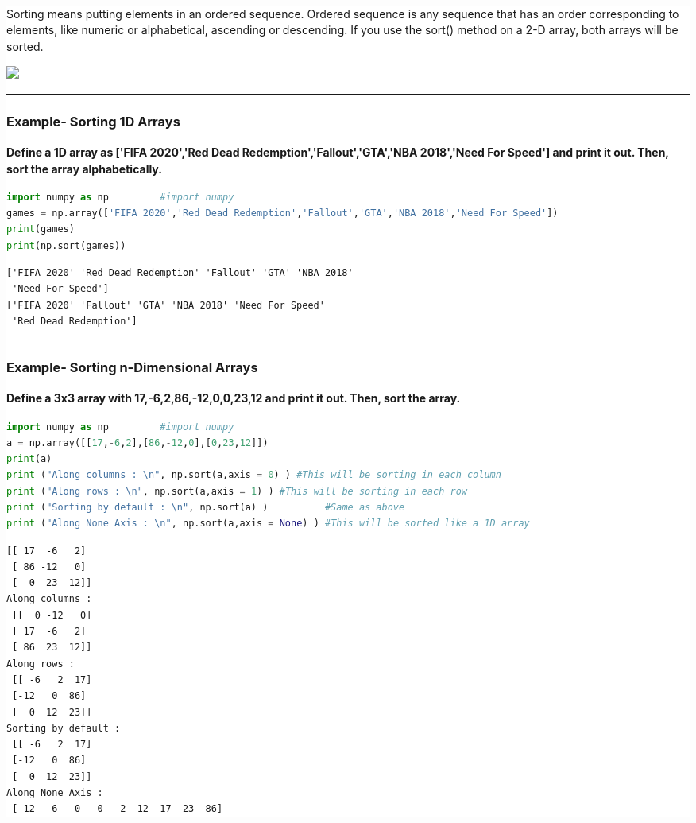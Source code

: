 Sorting means putting elements in an ordered sequence. Ordered sequence is any sequence that has an order corresponding to elements, like numeric or alphabetical, ascending or descending. If you use the sort() method on a 2-D array, both arrays will be sorted.

![](https://www.w3resource.com/w3r_images/numpy-sorting-and-searching-image-exercise-1.svg)

___
### Example- Sorting 1D Arrays
__Define a 1D array as ['FIFA 2020','Red Dead Redemption','Fallout','GTA','NBA 2018','Need For Speed'] and print it out. Then, sort the array alphabetically.__



```python
import numpy as np         #import numpy
games = np.array(['FIFA 2020','Red Dead Redemption','Fallout','GTA','NBA 2018','Need For Speed'])
print(games)
print(np.sort(games))
```

    ['FIFA 2020' 'Red Dead Redemption' 'Fallout' 'GTA' 'NBA 2018'
     'Need For Speed']
    ['FIFA 2020' 'Fallout' 'GTA' 'NBA 2018' 'Need For Speed'
     'Red Dead Redemption']


___
### Example- Sorting n-Dimensional Arrays
__Define a 3x3 array with 17,-6,2,86,-12,0,0,23,12 and print it out. Then, sort the array.__


```python
import numpy as np         #import numpy
a = np.array([[17,-6,2],[86,-12,0],[0,23,12]])
print(a)
print ("Along columns : \n", np.sort(a,axis = 0) ) #This will be sorting in each column
print ("Along rows : \n", np.sort(a,axis = 1) ) #This will be sorting in each row
print ("Sorting by default : \n", np.sort(a) )          #Same as above
print ("Along None Axis : \n", np.sort(a,axis = None) ) #This will be sorted like a 1D array

```

    [[ 17  -6   2]
     [ 86 -12   0]
     [  0  23  12]]
    Along columns : 
     [[  0 -12   0]
     [ 17  -6   2]
     [ 86  23  12]]
    Along rows : 
     [[ -6   2  17]
     [-12   0  86]
     [  0  12  23]]
    Sorting by default : 
     [[ -6   2  17]
     [-12   0  86]
     [  0  12  23]]
    Along None Axis : 
     [-12  -6   0   0   2  12  17  23  86]
